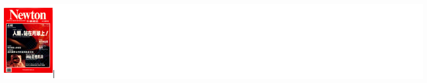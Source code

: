 <img src="https://raw.githubusercontent.com/angelmic/eBooks/master/_Covers/_Newton%20%E7%89%9B%E9%A0%93%E9%9B%9C%E8%AA%8C/Newton%20%E7%89%9B%E9%A0%93%E9%9B%9C%E8%AA%8C%20%23136.png" width="100" height="150" />|
